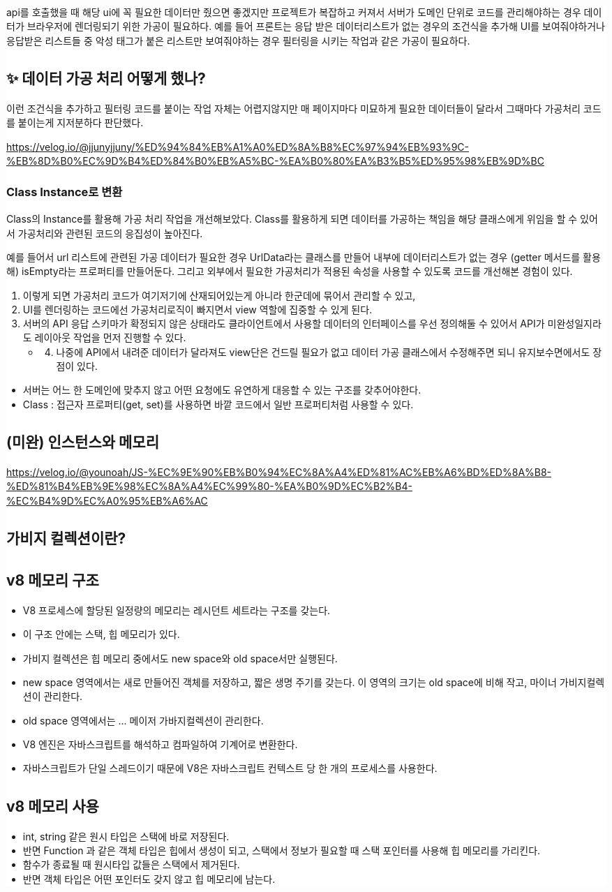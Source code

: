 api를 호출했을 때 해당 ui에 꼭 필요한 데이터만 줬으면 좋겠지만 프로젝트가 복잡하고 커져서 서버가 도메인 단위로 코드를 관리해야하는 경우 데이터가 브라우저에 렌더링되기 위한 가공이 필요하다.
예를 들어 프론트는 응답 받은 데이터리스트가 없는 경우의 조건식을 추가해 UI를 보여줘야하거나
응답받은 리스트들 중 악성 태그가 붙은 리스트만 보여줘야하는 경우 필터링을 시키는 작업과 같은 가공이 필요하다.

## ✨ 데이터 가공 처리 어떻게 했나?

이런 조건식을 추가하고 필터링 코드를 붙이는 작업 자체는 어렵지않지만
매 페이지마다 미묘하게 필요한 데이터들이 달라서 그때마다 가공처리 코드를 붙이는게 지저분하다 판단했다.

https://velog.io/@jjunyjjuny/%ED%94%84%EB%A1%A0%ED%8A%B8%EC%97%94%EB%93%9C-%EB%8D%B0%EC%9D%B4%ED%84%B0%EB%A5%BC-%EA%B0%80%EA%B3%B5%ED%95%98%EB%9D%BC

### Class Instance로 변환

Class의 Instance를 활용해 가공 처리 작업을 개선해보았다.
Class를 활용하게 되면 데이터를 가공하는 책임을 해당 클래스에게 위임을 할 수 있어서 가공처리와 관련된 코드의 응집성이 높아진다.

예를 들어서 url 리스트에 관련된 가공 데이터가 필요한 경우 UrlData라는 클래스를 만들어 내부에 데이터리스트가 없는 경우 (getter 메서드를 활용해) isEmpty라는 프로퍼티를 만들어둔다. 그리고 외부에서 필요한 가공처리가 적용된 속성을 사용할 수 있도록 코드를 개선해본 경험이 있다.

1. 이렇게 되면 가공처리 코드가 여기저기에 산재되어있는게 아니라 한군데에 묶어서 관리할 수 있고,
2. UI를 렌더링하는 코드에선 가공처리로직이 빠지면서 view 역할에 집중할 수 있게 된다.
3. 서버의 API 응답 스키마가 확정되지 않은 상태라도 클라이언트에서 사용할 데이터의 인터페이스를 우선 정의해둘 수 있어서 API가 미완성일지라도 레이아웃 작업을 먼저 진행할 수 있다.
   - 4. 나중에 API에서 내려준 데이터가 달라져도 view단은 건드릴 필요가 없고 데이터 가공 클래스에서 수정해주면 되니 유지보수면에서도 장점이 있다.

- 서버는 어느 한 도메인에 맞추지 않고 어떤 요청에도 유연하게 대응할 수 있는 구조를 갖추어야한다.
- Class : 접근자 프로퍼티(get, set)를 사용하면 바깥 코드에서 일반 프로퍼티처럼 사용할 수 있다.

## (미완) 인스턴스와 메모리

https://velog.io/@younoah/JS-%EC%9E%90%EB%B0%94%EC%8A%A4%ED%81%AC%EB%A6%BD%ED%8A%B8-%ED%81%B4%EB%9E%98%EC%8A%A4%EC%99%80-%EA%B0%9D%EC%B2%B4-%EC%B4%9D%EC%A0%95%EB%A6%AC

## 가비지 컬렉션이란?

## v8 메모리 구조

- V8 프로세스에 할당된 일정량의 메모리는 레시던트 세트라는 구조를 갖는다.
- 이 구조 안에는 스택, 힙 메모리가 있다.
- 가비지 컬렉션은 힙 메모리 중에서도 new space와 old space서만 실행된다.
- new space 영역에서는 새로 만들어진 객체를 저장하고, 짧은 생명 주기를 갖는다. 이 영역의 크기는 old space에 비해 작고, 마이너 가비지컬렉션이 관리한다.
- old space 영역에서는 ... 메이저 가바지컬렉션이 관리한다.

- V8 엔진은 자바스크립트를 해석하고 컴파일하여 기계어로 변환한다.
- 자바스크립트가 단일 스레드이기 때문에 V8은 자바스크립트 컨텍스트 당 한 개의 프로세스를 사용한다.

## v8 메모리 사용

- int, string 같은 원시 타입은 스택에 바로 저장된다.
- 반면 Function 과 같은 객체 타입은 힙에서 생성이 되고, 스택에서 정보가 필요할 때 스택 포인터를 사용해 힙 메모리를 가리킨다.
- 함수가 종료될 때 원시타입 값들은 스택에서 제거된다.
- 반면 객체 타입은 어떤 포인터도 갖지 않고 힙 메모리에 남는다.
